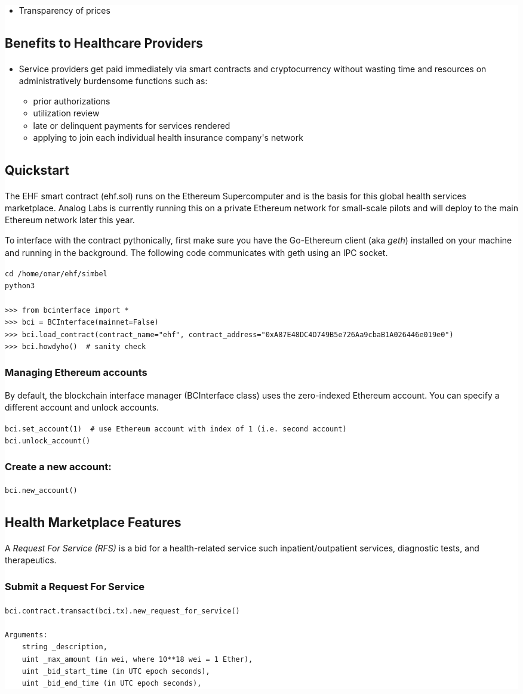 * Transparency of prices 

## Benefits to Healthcare Providers

* Service providers get paid immediately via smart contracts and cryptocurrency without wasting time and resources on administratively burdensome functions such as:
    
    - prior authorizations
    - utilization review
    - late or delinquent payments for services rendered
    - applying to join each individual health insurance company's network


## Quickstart 
The EHF smart contract (ehf.sol) runs on the Ethereum Supercomputer and is the basis for this global health services marketplace. Analog Labs is currently running this on a private Ethereum network for small-scale pilots and will deploy to the main Ethereum network later this year.

To interface with the contract pythonically, first make sure you have the Go-Ethereum client (aka *geth*) installed on your machine and running in the background. The following code communicates with geth using an IPC socket.

```
cd /home/omar/ehf/simbel
python3

>>> from bcinterface import *
>>> bci = BCInterface(mainnet=False)  
>>> bci.load_contract(contract_name="ehf", contract_address="0xA87E48DC4D749B5e726Aa9cbaB1A026446e019e0")
>>> bci.howdyho()  # sanity check
```
### Managing Ethereum accounts
By default, the blockchain interface manager (BCInterface class) uses the zero-indexed Ethereum account. You can specify a different account and unlock accounts.
```
bci.set_account(1)  # use Ethereum account with index of 1 (i.e. second account)
bci.unlock_account()
```

### Create a new account:
```
bci.new_account()
```

## Health Marketplace Features
A *Request For Service (RFS)* is a bid for a health-related service such inpatient/outpatient services, diagnostic tests, and therapeutics. 

### Submit a Request For Service

```
bci.contract.transact(bci.tx).new_request_for_service()

Arguments:
	string _description,
	uint _max_amount (in wei, where 10**18 wei = 1 Ether),
	uint _bid_start_time (in UTC epoch seconds),
	uint _bid_end_time (in UTC epoch seconds),
```
